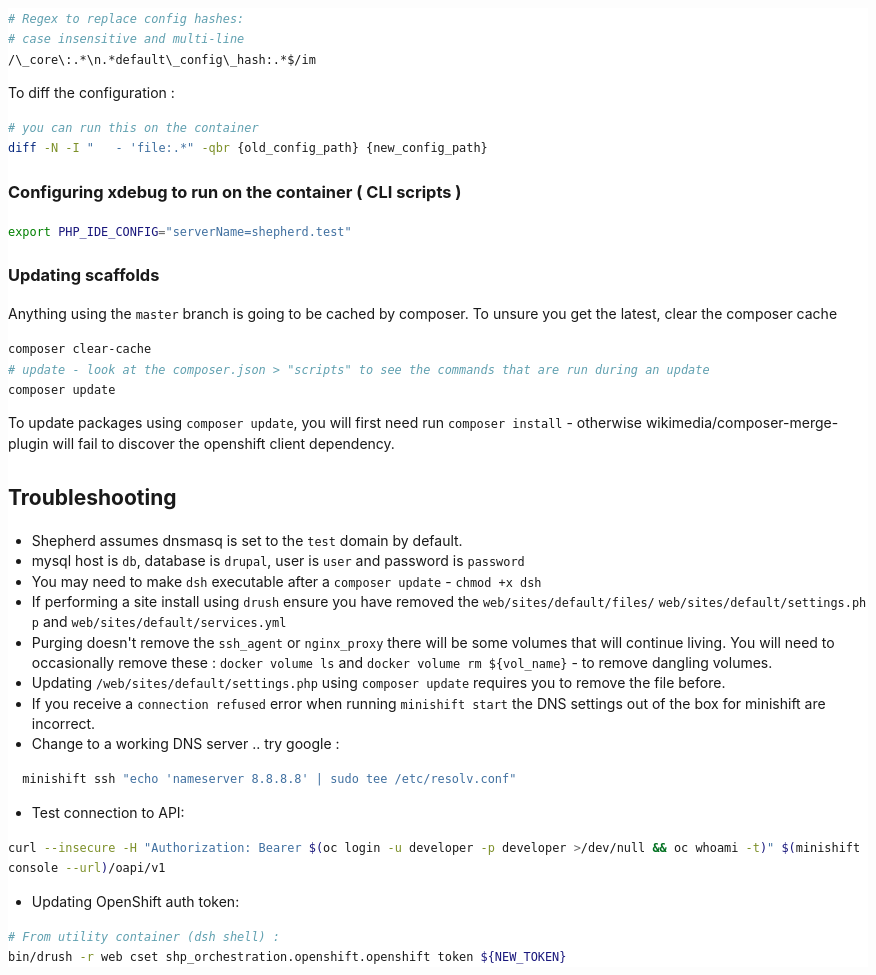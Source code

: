 ```bash
# Regex to replace config hashes:
# case insensitive and multi-line
/\_core\:.*\n.*default\_config\_hash:.*$/im
```

To diff the configuration :
```bash
# you can run this on the container
diff -N -I "   - 'file:.*" -qbr {old_config_path} {new_config_path}
```

### Configuring xdebug to run on the container ( CLI scripts )

```bash
export PHP_IDE_CONFIG="serverName=shepherd.test"
```

### Updating scaffolds
Anything using the `master` branch is going to be cached by composer. To unsure you get the latest, clear the composer cache
```bash
composer clear-cache
# update - look at the composer.json > "scripts" to see the commands that are run during an update
composer update
```

To update packages using `composer update`, you will first need run
`composer install` - otherwise wikimedia/composer-merge-plugin will fail to
discover the openshift client dependency.

## Troubleshooting
- Shepherd assumes dnsmasq is set to the `test` domain by default.
- mysql host is `db`, database is `drupal`, user is `user` and password is `password`
- You may need to make `dsh` executable after a `composer update` - `chmod +x dsh`
- If performing a site install using `drush` ensure you have removed the `web/sites/default/files/` `web/sites/default/settings.php` and
`web/sites/default/services.yml`
- Purging doesn't remove the `ssh_agent` or `nginx_proxy` there will be some volumes that will continue living. You will need to
occasionally remove these : `docker volume ls` and `docker volume rm ${vol_name}` - to remove dangling volumes.
- Updating `/web/sites/default/settings.php` using `composer update` requires you to remove the file before.
- If you receive a `connection refused` error when running `minishift start` the DNS settings out of the box for minishift are incorrect.
- Change to a working DNS server .. try google :
```bash
  minishift ssh "echo 'nameserver 8.8.8.8' | sudo tee /etc/resolv.conf"
```
- Test connection to API:
```bash
curl --insecure -H "Authorization: Bearer $(oc login -u developer -p developer >/dev/null && oc whoami -t)" $(minishift console --url)/oapi/v1
```
- Updating OpenShift auth token:
```bash
# From utility container (dsh shell) :
bin/drush -r web cset shp_orchestration.openshift.openshift token ${NEW_TOKEN}
```
